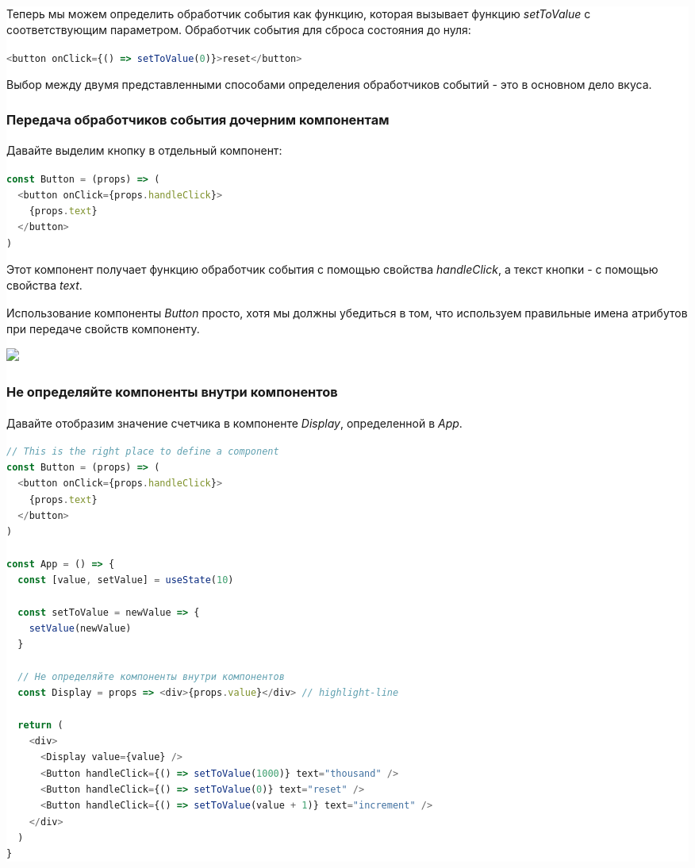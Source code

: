 
Теперь мы можем определить обработчик события как функцию, которая вызывает функцию _setToValue_ с соответствующим параметром. Обработчик события для сброса состояния до нуля:

```js
<button onClick={() => setToValue(0)}>reset</button>
```


Выбор между двумя представленными способами определения обработчиков событий - это в основном дело вкуса.

### Передача обработчиков события дочерним компонентам


Давайте выделим кнопку в отдельный компонент:

```js
const Button = (props) => (
  <button onClick={props.handleClick}>
    {props.text}
  </button>
)
```


Этот компонент получает функцию обработчик события с помощью свойства _handleClick_, а текст кнопки - с помощью свойства _text_.


Использование компоненты <i>Button</i> просто, хотя мы должны убедиться в том, что используем правильные имена атрибутов при передаче свойств компоненту.

![](../../images/1/12e.png)

### Не определяйте компоненты внутри компонентов


Давайте отобразим значение счетчика в компоненте <i>Display</i>, определенной в <i>App</i>.


```js
// This is the right place to define a component
const Button = (props) => (
  <button onClick={props.handleClick}>
    {props.text}
  </button>
)

const App = () => {
  const [value, setValue] = useState(10)

  const setToValue = newValue => {
    setValue(newValue)
  }

  // Не определяйте компоненты внутри компонентов
  const Display = props => <div>{props.value}</div> // highlight-line

  return (
    <div>
      <Display value={value} />
      <Button handleClick={() => setToValue(1000)} text="thousand" />
      <Button handleClick={() => setToValue(0)} text="reset" />
      <Button handleClick={() => setToValue(value + 1)} text="increment" />
    </div>
  )
}
```
